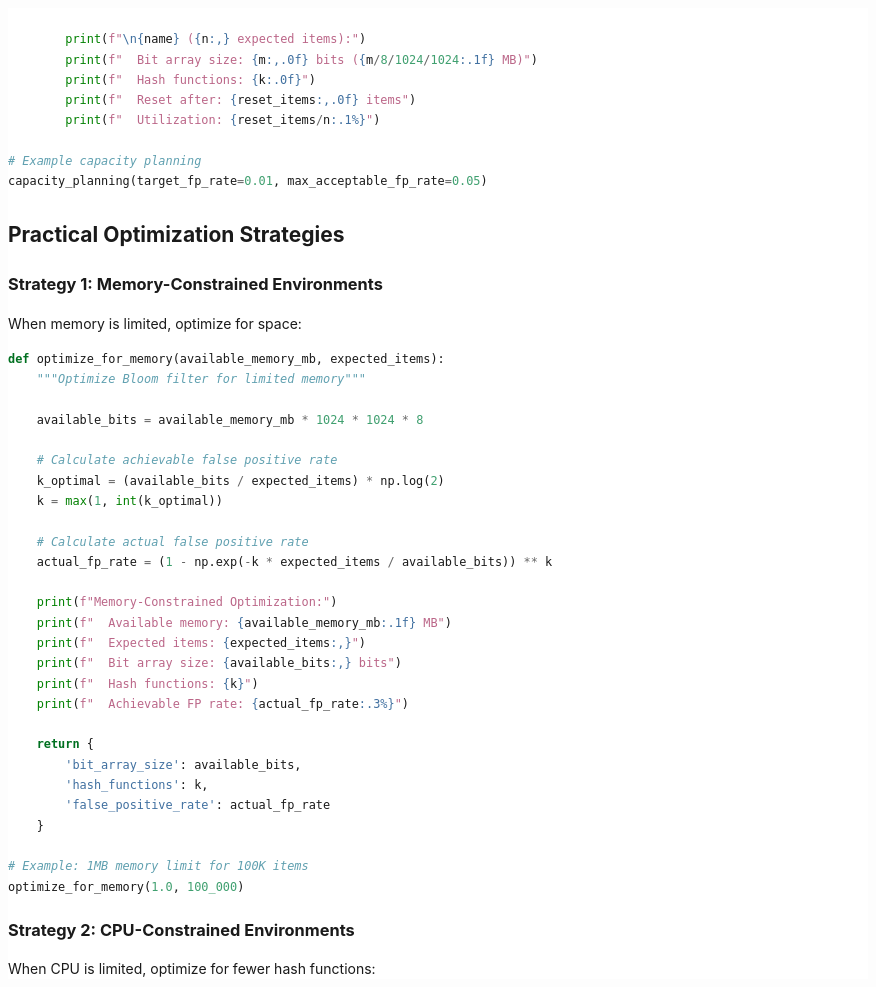 ```python
        
        print(f"\n{name} ({n:,} expected items):")
        print(f"  Bit array size: {m:,.0f} bits ({m/8/1024/1024:.1f} MB)")
        print(f"  Hash functions: {k:.0f}")
        print(f"  Reset after: {reset_items:,.0f} items")
        print(f"  Utilization: {reset_items/n:.1%}")

# Example capacity planning
capacity_planning(target_fp_rate=0.01, max_acceptable_fp_rate=0.05)
```

## Practical Optimization Strategies

### Strategy 1: Memory-Constrained Environments

When memory is limited, optimize for space:

```python
def optimize_for_memory(available_memory_mb, expected_items):
    """Optimize Bloom filter for limited memory"""
    
    available_bits = available_memory_mb * 1024 * 1024 * 8
    
    # Calculate achievable false positive rate
    k_optimal = (available_bits / expected_items) * np.log(2)
    k = max(1, int(k_optimal))
    
    # Calculate actual false positive rate
    actual_fp_rate = (1 - np.exp(-k * expected_items / available_bits)) ** k
    
    print(f"Memory-Constrained Optimization:")
    print(f"  Available memory: {available_memory_mb:.1f} MB")
    print(f"  Expected items: {expected_items:,}")
    print(f"  Bit array size: {available_bits:,} bits")
    print(f"  Hash functions: {k}")
    print(f"  Achievable FP rate: {actual_fp_rate:.3%}")
    
    return {
        'bit_array_size': available_bits,
        'hash_functions': k,
        'false_positive_rate': actual_fp_rate
    }

# Example: 1MB memory limit for 100K items
optimize_for_memory(1.0, 100_000)
```

### Strategy 2: CPU-Constrained Environments

When CPU is limited, optimize for fewer hash functions:
